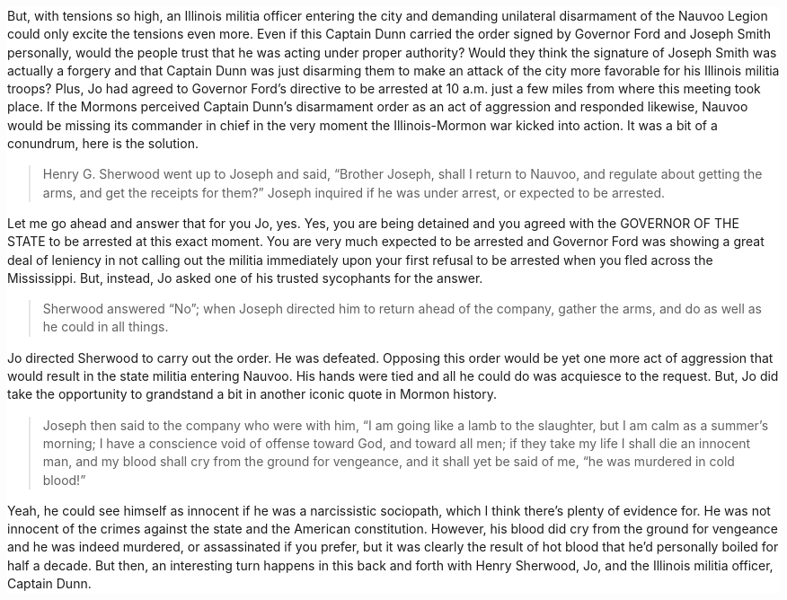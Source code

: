 But, with tensions so high, an Illinois militia officer entering the
city and demanding unilateral disarmament of the Nauvoo Legion could
only excite the tensions even more. Even if this Captain Dunn carried
the order signed by Governor Ford and Joseph Smith personally, would the
people trust that he was acting under proper authority? Would they think
the signature of Joseph Smith was actually a forgery and that Captain
Dunn was just disarming them to make an attack of the city more
favorable for his Illinois militia troops? Plus, Jo had agreed to
Governor Ford’s directive to be arrested at 10 a.m. just a few miles
from where this meeting took place. If the Mormons perceived Captain
Dunn’s disarmament order as an act of aggression and responded likewise,
Nauvoo would be missing its commander in chief in the very moment the
Illinois-Mormon war kicked into action. It was a bit of a conundrum,
here is the solution.

> Henry G. Sherwood went up to Joseph and said, “Brother Joseph, shall I
> return to Nauvoo, and regulate about getting the arms, and get the
> receipts for them?” Joseph inquired if he was under arrest, or
> expected to be arrested.

Let me go ahead and answer that for you Jo, yes. Yes, you are being
detained and you agreed with the GOVERNOR OF THE STATE to be arrested at
this exact moment. You are very much expected to be arrested and
Governor Ford was showing a great deal of leniency in not calling out
the militia immediately upon your first refusal to be arrested when you
fled across the Mississippi. But, instead, Jo asked one of his trusted
sycophants for the answer.

> Sherwood answered “No”; when Joseph directed him to return ahead of
> the company, gather the arms, and do as well as he could in all
> things.

Jo directed Sherwood to carry out the order. He was defeated. Opposing
this order would be yet one more act of aggression that would result in
the state militia entering Nauvoo. His hands were tied and all he could
do was acquiesce to the request. But, Jo did take the opportunity to
grandstand a bit in another iconic quote in Mormon history.

> Joseph then said to the company who were with him, “I am going like a
> lamb to the slaughter, but I am calm as a summer’s morning; I have a
> conscience void of offense toward God, and toward all men; if they
> take my life I shall die an innocent man, and my blood shall cry from
> the ground for vengeance, and it shall yet be said of me, “he was
> murdered in cold blood\!”

Yeah, he could see himself as innocent if he was a narcissistic
sociopath, which I think there’s plenty of evidence for. He was not
innocent of the crimes against the state and the American constitution.
However, his blood did cry from the ground for vengeance and he was
indeed murdered, or assassinated if you prefer, but it was clearly the
result of hot blood that he’d personally boiled for half a decade. But
then, an interesting turn happens in this back and forth with Henry
Sherwood, Jo, and the Illinois militia officer, Captain Dunn.
